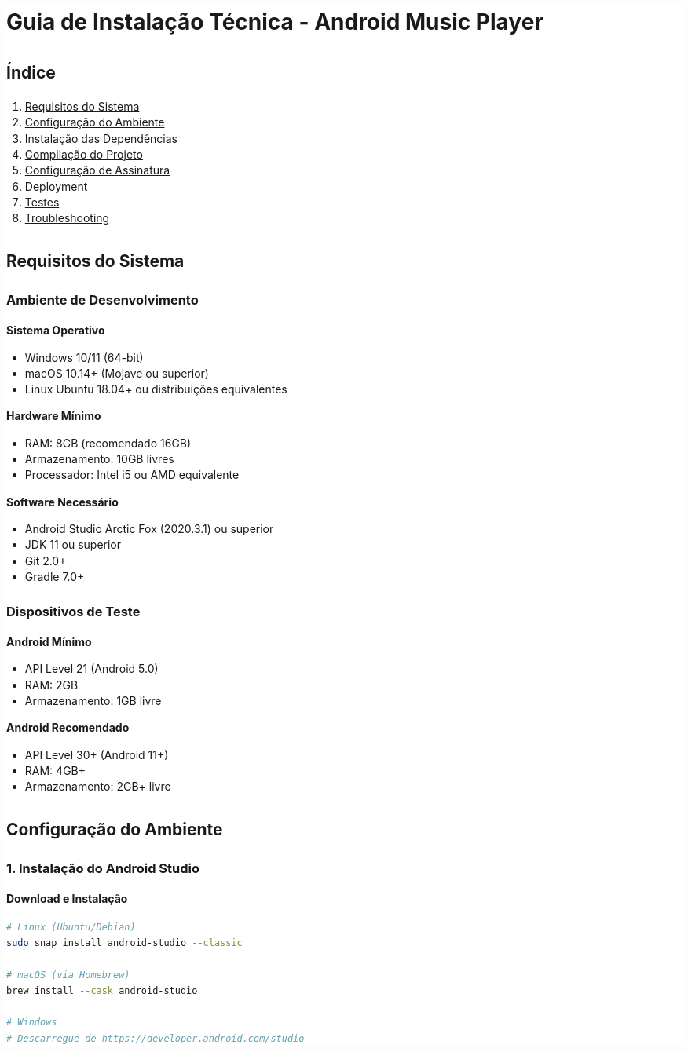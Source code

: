 # Guia de Instalação Técnica - Android Music Player

## Índice
1. [Requisitos do Sistema](#requisitos-do-sistema)
2. [Configuração do Ambiente](#configuração-do-ambiente)
3. [Instalação das Dependências](#instalação-das-dependências)
4. [Compilação do Projeto](#compilação-do-projeto)
5. [Configuração de Assinatura](#configuração-de-assinatura)
6. [Deployment](#deployment)
7. [Testes](#testes)
8. [Troubleshooting](#troubleshooting)

## Requisitos do Sistema

### Ambiente de Desenvolvimento

**Sistema Operativo**
- Windows 10/11 (64-bit)
- macOS 10.14+ (Mojave ou superior)
- Linux Ubuntu 18.04+ ou distribuições equivalentes

**Hardware Mínimo**
- RAM: 8GB (recomendado 16GB)
- Armazenamento: 10GB livres
- Processador: Intel i5 ou AMD equivalente

**Software Necessário**
- Android Studio Arctic Fox (2020.3.1) ou superior
- JDK 11 ou superior
- Git 2.0+
- Gradle 7.0+

### Dispositivos de Teste

**Android Mínimo**
- API Level 21 (Android 5.0)
- RAM: 2GB
- Armazenamento: 1GB livre

**Android Recomendado**
- API Level 30+ (Android 11+)
- RAM: 4GB+
- Armazenamento: 2GB+ livre

## Configuração do Ambiente

### 1. Instalação do Android Studio

**Download e Instalação**
```bash
# Linux (Ubuntu/Debian)
sudo snap install android-studio --classic

# macOS (via Homebrew)
brew install --cask android-studio

# Windows
# Descarregue de https://developer.android.com/studio
```
